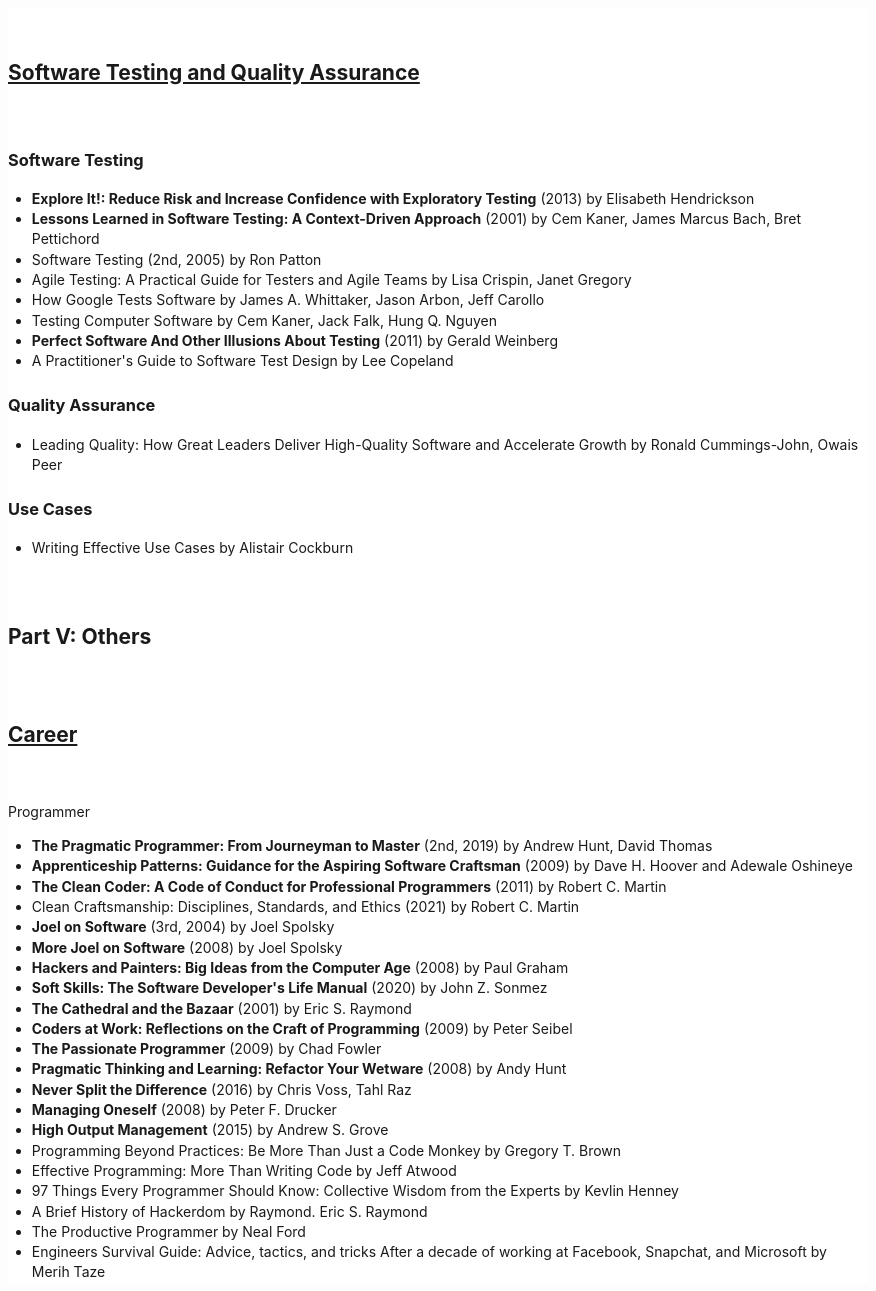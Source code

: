 <br>

<h2><a name="test_t" href="#test_c">Software Testing and Quality Assurance</a></h2>

<br>

### Software Testing

- **Explore It!: Reduce Risk and Increase Confidence with Exploratory Testing** (2013) by Elisabeth Hendrickson
- **Lessons Learned in Software Testing: A Context-Driven Approach** (2001) by Cem Kaner, James Marcus Bach, Bret Pettichord
- Software Testing (2nd, 2005) by Ron Patton
- Agile Testing: A Practical Guide for Testers and Agile Teams by Lisa Crispin, Janet Gregory
- How Google Tests Software by James A. Whittaker, Jason Arbon, Jeff Carollo
- Testing Computer Software by Cem Kaner, Jack Falk, Hung Q. Nguyen
- **Perfect Software And Other Illusions About Testing** (2011) by Gerald Weinberg
- A Practitioner's Guide to Software Test Design by Lee Copeland

### Quality Assurance

- Leading Quality: How Great Leaders Deliver High-Quality Software and Accelerate Growth by Ronald Cummings-John, Owais Peer

### Use Cases

- Writing Effective Use Cases by Alistair Cockburn

<br>

## Part V: Others


<br>

<h2><a name="career_t" href="#career_c">Career</a></h2>
<br>

Programmer

- **The Pragmatic Programmer: From Journeyman to Master** (2nd, 2019) by Andrew Hunt, David Thomas 
- **Apprenticeship Patterns: Guidance for the Aspiring Software Craftsman** (2009) by Dave H. Hoover and Adewale Oshineye
- **The Clean Coder: A Code of Conduct for Professional Programmers** (2011) by Robert C. Martin
- Clean Craftsmanship: Disciplines, Standards, and Ethics (2021) by Robert C. Martin
- **Joel on Software** (3rd, 2004) by Joel Spolsky
- **More Joel on Software** (2008) by Joel Spolsky
- **Hackers and Painters: Big Ideas from the Computer Age** (2008) by Paul Graham
- **Soft Skills: The Software Developer's Life Manual** (2020) by John Z. Sonmez
- **The Cathedral and the Bazaar** (2001) by Eric S. Raymond 
- **Coders at Work: Reflections on the Craft of Programming** (2009) by Peter Seibel
- **The Passionate Programmer** (2009) by Chad Fowler
- **Pragmatic Thinking and Learning: Refactor Your Wetware** (2008) by Andy Hunt
- **Never Split the Difference** (2016) by Chris Voss, Tahl Raz
- **Managing Oneself** (2008) by Peter F. Drucker
- **High Output Management** (2015) by Andrew S. Grove
- Programming Beyond Practices: Be More Than Just a Code Monkey by Gregory T. Brown
- Effective Programming: More Than Writing Code by Jeff Atwood
- 97 Things Every Programmer Should Know: Collective Wisdom from the Experts by Kevlin Henney
- A Brief History of Hackerdom by Raymond.  Eric S. Raymond 
- The Productive Programmer by Neal Ford 
- Engineers Survival Guide: Advice, tactics, and tricks After a decade of working at Facebook, Snapchat, and Microsoft by Merih Taze
